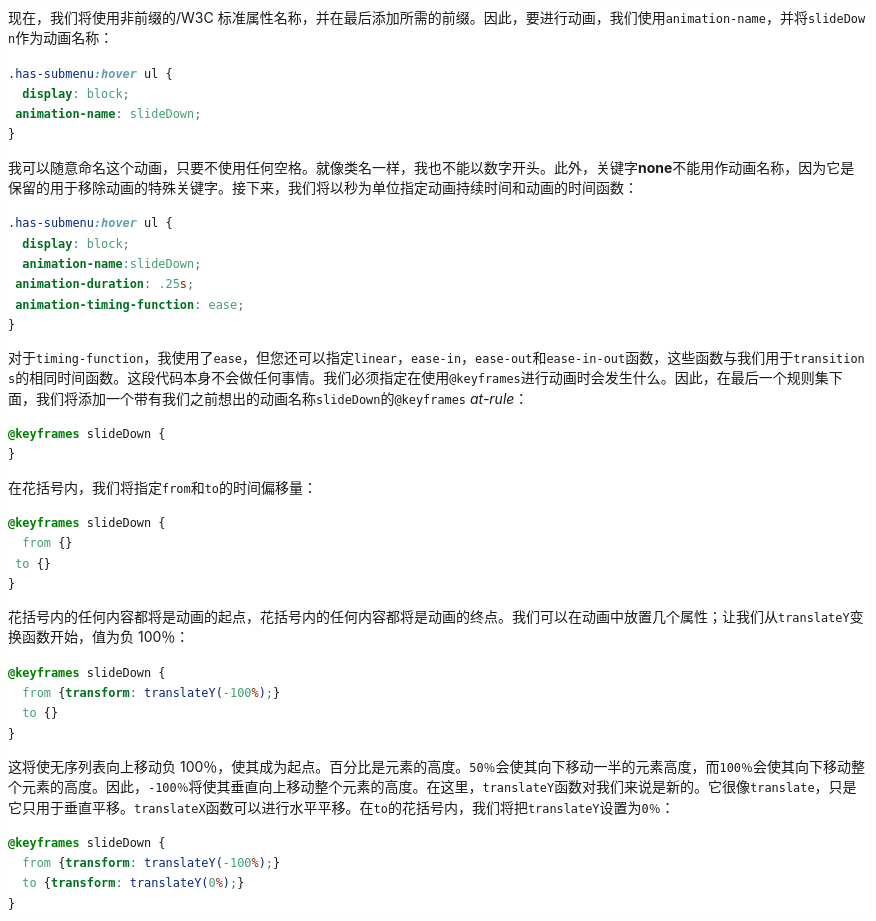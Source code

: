 现在，我们将使用非前缀的/W3C 标准属性名称，并在最后添加所需的前缀。因此，要进行动画，我们使用`animation-name`，并将`slideDown`作为动画名称：

```css
.has-submenu:hover ul {
  display: block;
 animation-name: slideDown;
}
```

我可以随意命名这个动画，只要不使用任何空格。就像类名一样，我也不能以数字开头。此外，关键字**none**不能用作动画名称，因为它是保留的用于移除动画的特殊关键字。接下来，我们将以秒为单位指定动画持续时间和动画的时间函数：

```css
.has-submenu:hover ul {
  display: block;
  animation-name:slideDown;
 animation-duration: .25s;
 animation-timing-function: ease;
}
```

对于`timing-function`，我使用了`ease`，但您还可以指定`linear`，`ease-in`，`ease-out`和`ease-in-out`函数，这些函数与我们用于`transitions`的相同时间函数。这段代码本身不会做任何事情。我们必须指定在使用`@keyframes`进行动画时会发生什么。因此，在最后一个规则集下面，我们将添加一个带有我们之前想出的动画名称`slideDown`的`@keyframes` *at-rule*：

```css
@keyframes slideDown {
}
```

在花括号内，我们将指定`from`和`to`的时间偏移量：

```css
@keyframes slideDown {
  from {}
 to {}
}
```

花括号内的任何内容都将是动画的起点，花括号内的任何内容都将是动画的终点。我们可以在动画中放置几个属性；让我们从`translateY`变换函数开始，值为负 100％：

```css
@keyframes slideDown {
  from {transform: translateY(-100%);}
  to {}
}
```

这将使无序列表向上移动负 100％，使其成为起点。百分比是元素的高度。`50％`会使其向下移动一半的元素高度，而`100％`会使其向下移动整个元素的高度。因此，`-100％`将使其垂直向上移动整个元素的高度。在这里，`translateY`函数对我们来说是新的。它很像`translate`，只是它只用于垂直平移。`translateX`函数可以进行水平平移。在`to`的花括号内，我们将把`translateY`设置为`0％`：

```css
@keyframes slideDown {
  from {transform: translateY(-100%);}
  to {transform: translateY(0%);}
}
```
